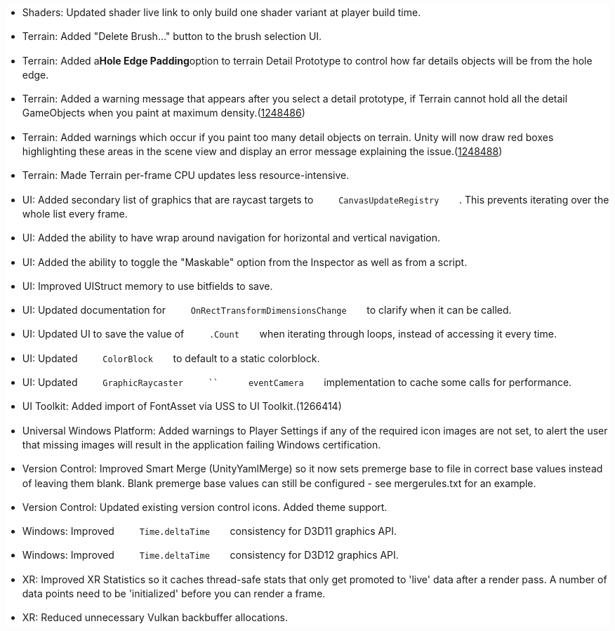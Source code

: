 -   Shaders: Updated shader live link to only build one shader variant at player build time.

-   Terrain: Added \"Delete Brush\...\" button to the brush selection UI.

-   Terrain: Added a**Hole Edge Padding**option to terrain Detail Prototype to control how far details objects will be from the hole edge.

-   Terrain: Added a warning message that appears after you select a detail prototype, if Terrain cannot hold all the detail GameObjects when you paint at maximum density.([1248486](https://issuetracker.unity3d.com/issues/target-strength-appears-to-be-way-too-strong))

-   Terrain: Added warnings which occur if you paint too many detail objects on terrain. Unity will now draw red boxes highlighting these areas in the scene view and display an error message explaining the issue.([1248488](https://issuetracker.unity3d.com/issues/hitting-the-upper-bound-of-detail-meshes-causes-previously-placed-detail-meshes-to-dissappear))

-   Terrain: Made Terrain per-frame CPU updates less resource-intensive.

-   UI: Added secondary list of graphics that are raycast targets to`      CanvasUpdateRegistry     `. This prevents iterating over the whole list every frame.

-   UI: Added the ability to have wrap around navigation for horizontal and vertical navigation.

-   UI: Added the ability to toggle the \"Maskable\" option from the Inspector as well as from a script.

-   UI: Improved UIStruct memory to use bitfields to save.

-   UI: Updated documentation for`      OnRectTransformDimensionsChange     `to clarify when it can be called.

-   UI: Updated UI to save the value of`      .Count     `when iterating through loops, instead of accessing it every time.

-   UI: Updated`      ColorBlock     `to default to a static colorblock.

-   UI: Updated`      GraphicRaycaster     ``      eventCamera     `implementation to cache some calls for performance.

-   UI Toolkit: Added import of FontAsset via USS to UI Toolkit.(1266414)

-   Universal Windows Platform: Added warnings to Player Settings if any of the required icon images are not set, to alert the user that missing images will result in the application failing Windows certification.

-   Version Control: Improved Smart Merge (UnityYamlMerge) so it now sets premerge base to file in correct base values instead of leaving them blank. Blank premerge base values can still be configured - see mergerules.txt for an example.

-   Version Control: Updated existing version control icons. Added theme support.

-   Windows: Improved`      Time.deltaTime     `consistency for D3D11 graphics API.

-   Windows: Improved`      Time.deltaTime     `consistency for D3D12 graphics API.

-   XR: Improved XR Statistics so it caches thread-safe stats that only get promoted to \'live\' data after a render pass. A number of data points need to be \'initialized\' before you can render a frame.

-   XR: Reduced unnecessary Vulkan backbuffer allocations.
